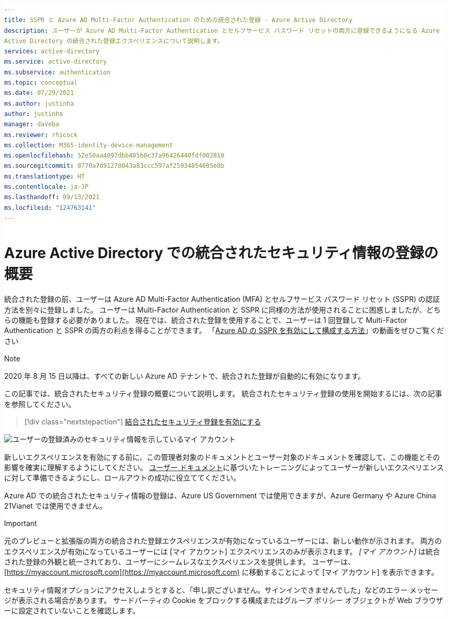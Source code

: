 ```yaml
---
title: SSPR と Azure AD Multi-Factor Authentication のための統合された登録 - Azure Active Directory
description: ユーザーが Azure AD Multi-Factor Authentication とセルフサービス パスワード リセットの両方に登録できるようになる Azure Active Directory の統合された登録エクスペリエンスについて説明します。
services: active-directory
ms.service: active-directory
ms.subservice: authentication
ms.topic: conceptual
ms.date: 07/29/2021
ms.author: justinha
author: justinha
manager: daveba
ms.reviewer: rhicock
ms.collection: M365-identity-device-management
ms.openlocfilehash: 52e50aa4097dbb405b0c37a96426440fdf002810
ms.sourcegitcommit: 0770a7d91278043a83ccc597af25934854605e8b
ms.translationtype: HT
ms.contentlocale: ja-JP
ms.lasthandoff: 09/13/2021
ms.locfileid: "124763141"
---
```

# <a name="combined-security-information-registration-for-azure-active-directory-overview"></a>Azure Active Directory での統合されたセキュリティ情報の登録の概要

統合された登録の前、ユーザーは Azure AD Multi-Factor Authentication (MFA) とセルフサービス パスワード リセット (SSPR) の認証方法を別々に登録しました。 ユーザーは Multi-Factor Authentication と SSPR に同様の方法が使用されることに困惑しましたが、どちらの機能も登録する必要がありました。 現在では、統合された登録を使用することで、ユーザーは 1 回登録して Multi-Factor Authentication と SSPR の両方の利点を得ることができます。 「[Azure AD の SSPR を有効にして構成する方法](https://www.youtube.com/watch?v=rA8TvhNcCvQ)」の動画をぜひご覧ください

> [!NOTE]
> 2020 年 8 月 15 日以降は、すべての新しい Azure AD テナントで、統合された登録が自動的に有効になります。 

この記事では、統合されたセキュリティ登録の概要について説明します。 統合されたセキュリティ登録の使用を開始するには、次の記事を参照してください。

> [!div class="nextstepaction"]
> [結合されたセキュリティ登録を有効にする](howto-registration-mfa-sspr-combined.md)

![ユーザーの登録済みのセキュリティ情報を示しているマイ アカウント](media/concept-registration-mfa-sspr-combined/combined-security-info-defaults-registered.png)

新しいエクスペリエンスを有効にする前に、この管理者対象のドキュメントとユーザー対象のドキュメントを確認して、この機能とその影響を確実に理解するようにしてください。 [ユーザー ドキュメント](https://support.microsoft.com/account-billing/set-up-your-security-info-from-a-sign-in-prompt-28180870-c256-4ebf-8bd7-5335571bf9a8)に基づいたトレーニングによってユーザーが新しいエクスペリエンスに対して準備できるようにし、ロールアウトの成功に役立ててください。

Azure AD での統合されたセキュリティ情報の登録は、Azure US Government では使用できますが、Azure Germany や Azure China 21Vianet では使用できません。

> [!IMPORTANT]
> 元のプレビューと拡張版の両方の統合された登録エクスペリエンスが有効になっているユーザーには、新しい動作が示されます。 両方のエクスペリエンスが有効になっているユーザーには [マイ アカウント] エクスペリエンスのみが表示されます。 *[マイ アカウント]* は統合された登録の外観と統一されており、ユーザーにシームレスなエクスペリエンスを提供します。 ユーザーは、[https://myaccount.microsoft.com](https://myaccount.microsoft.com) に移動することによって [マイ アカウント] を表示できます。
>
> セキュリティ情報オプションにアクセスしようとすると、「申し訳ございません。サインインできませんでした」などのエラー メッセージが表示される場合があります。 サードパーティの Cookie をブロックする構成またはグループ ポリシー オブジェクトが Web ブラウザーに設定されていないことを確認します。

